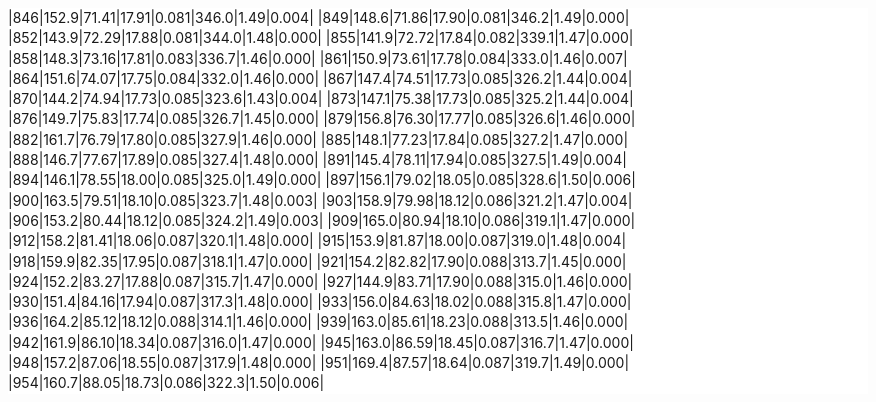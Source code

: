 |846|152.9|71.41|17.91|0.081|346.0|1.49|0.004|
|849|148.6|71.86|17.90|0.081|346.2|1.49|0.000|
|852|143.9|72.29|17.88|0.081|344.0|1.48|0.000|
|855|141.9|72.72|17.84|0.082|339.1|1.47|0.000|
|858|148.3|73.16|17.81|0.083|336.7|1.46|0.000|
|861|150.9|73.61|17.78|0.084|333.0|1.46|0.007|
|864|151.6|74.07|17.75|0.084|332.0|1.46|0.000|
|867|147.4|74.51|17.73|0.085|326.2|1.44|0.004|
|870|144.2|74.94|17.73|0.085|323.6|1.43|0.004|
|873|147.1|75.38|17.73|0.085|325.2|1.44|0.004|
|876|149.7|75.83|17.74|0.085|326.7|1.45|0.000|
|879|156.8|76.30|17.77|0.085|326.6|1.46|0.000|
|882|161.7|76.79|17.80|0.085|327.9|1.46|0.000|
|885|148.1|77.23|17.84|0.085|327.2|1.47|0.000|
|888|146.7|77.67|17.89|0.085|327.4|1.48|0.000|
|891|145.4|78.11|17.94|0.085|327.5|1.49|0.004|
|894|146.1|78.55|18.00|0.085|325.0|1.49|0.000|
|897|156.1|79.02|18.05|0.085|328.6|1.50|0.006|
|900|163.5|79.51|18.10|0.085|323.7|1.48|0.003|
|903|158.9|79.98|18.12|0.086|321.2|1.47|0.004|
|906|153.2|80.44|18.12|0.085|324.2|1.49|0.003|
|909|165.0|80.94|18.10|0.086|319.1|1.47|0.000|
|912|158.2|81.41|18.06|0.087|320.1|1.48|0.000|
|915|153.9|81.87|18.00|0.087|319.0|1.48|0.004|
|918|159.9|82.35|17.95|0.087|318.1|1.47|0.000|
|921|154.2|82.82|17.90|0.088|313.7|1.45|0.000|
|924|152.2|83.27|17.88|0.087|315.7|1.47|0.000|
|927|144.9|83.71|17.90|0.088|315.0|1.46|0.000|
|930|151.4|84.16|17.94|0.087|317.3|1.48|0.000|
|933|156.0|84.63|18.02|0.088|315.8|1.47|0.000|
|936|164.2|85.12|18.12|0.088|314.1|1.46|0.000|
|939|163.0|85.61|18.23|0.088|313.5|1.46|0.000|
|942|161.9|86.10|18.34|0.087|316.0|1.47|0.000|
|945|163.0|86.59|18.45|0.087|316.7|1.47|0.000|
|948|157.2|87.06|18.55|0.087|317.9|1.48|0.000|
|951|169.4|87.57|18.64|0.087|319.7|1.49|0.000|
|954|160.7|88.05|18.73|0.086|322.3|1.50|0.006|